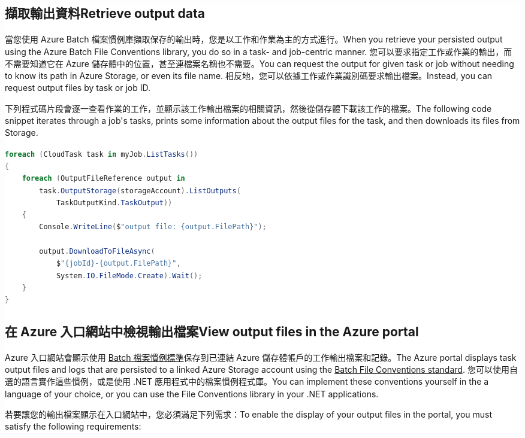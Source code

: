## <a name="retrieve-output-data"></a><span data-ttu-id="a3b57-184">擷取輸出資料</span><span class="sxs-lookup"><span data-stu-id="a3b57-184">Retrieve output data</span></span>

<span data-ttu-id="a3b57-185">當您使用 Azure Batch 檔案慣例庫擷取保存的輸出時，您是以工作和作業為主的方式進行。</span><span class="sxs-lookup"><span data-stu-id="a3b57-185">When you retrieve your persisted output using the Azure Batch File Conventions library, you do so in a task- and job-centric manner.</span></span> <span data-ttu-id="a3b57-186">您可以要求指定工作或作業的輸出，而不需要知道它在 Azure 儲存體中的位置，甚至連檔案名稱也不需要。</span><span class="sxs-lookup"><span data-stu-id="a3b57-186">You can request the output for given task or job without needing to know its path in Azure Storage, or even its file name.</span></span> <span data-ttu-id="a3b57-187">相反地，您可以依據工作或作業識別碼要求輸出檔案。</span><span class="sxs-lookup"><span data-stu-id="a3b57-187">Instead, you can request output files by task or job ID.</span></span>

<span data-ttu-id="a3b57-188">下列程式碼片段會逐一查看作業的工作，並顯示該工作輸出檔案的相關資訊，然後從儲存體下載該工作的檔案。</span><span class="sxs-lookup"><span data-stu-id="a3b57-188">The following code snippet iterates through a job's tasks, prints some information about the output files for the task, and then downloads its files from Storage.</span></span>

```csharp
foreach (CloudTask task in myJob.ListTasks())
{
    foreach (OutputFileReference output in
        task.OutputStorage(storageAccount).ListOutputs(
            TaskOutputKind.TaskOutput))
    {
        Console.WriteLine($"output file: {output.FilePath}");

        output.DownloadToFileAsync(
            $"{jobId}-{output.FilePath}",
            System.IO.FileMode.Create).Wait();
    }
}
```

## <a name="view-output-files-in-the-azure-portal"></a><span data-ttu-id="a3b57-189">在 Azure 入口網站中檢視輸出檔案</span><span class="sxs-lookup"><span data-stu-id="a3b57-189">View output files in the Azure portal</span></span>

<span data-ttu-id="a3b57-190">Azure 入口網站會顯示使用 [Batch 檔案慣例標準](https://github.com/Azure/azure-sdk-for-net/tree/vs17Dev/src/SDKs/Batch/Support/FileConventions#conventions)保存到已連結 Azure 儲存體帳戶的工作輸出檔案和記錄。</span><span class="sxs-lookup"><span data-stu-id="a3b57-190">The Azure portal displays task output files and logs that are persisted to a linked Azure Storage account using the [Batch File Conventions standard](https://github.com/Azure/azure-sdk-for-net/tree/vs17Dev/src/SDKs/Batch/Support/FileConventions#conventions).</span></span> <span data-ttu-id="a3b57-191">您可以使用自選的語言實作這些慣例，或是使用 .NET 應用程式中的檔案慣例程式庫。</span><span class="sxs-lookup"><span data-stu-id="a3b57-191">You can implement these conventions yourself in the a language of your choice, or you can use the File Conventions library in your .NET applications.</span></span>

<span data-ttu-id="a3b57-192">若要讓您的輸出檔案顯示在入口網站中，您必須滿足下列需求：</span><span class="sxs-lookup"><span data-stu-id="a3b57-192">To enable the display of your output files in the portal, you must satisfy the following requirements:</span></span>
